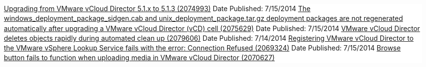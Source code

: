   <tr>
    <td valign="top" width="727">
      <a href="http://bit.ly/1yQ1Xzp">Upgrading from VMware vCloud Director 5.1.x to 5.1.3 (2074993)</a>
    </td>
  </tr>
  
  <tr>
    <td valign="top" width="727">
      Date Published: 7/15/2014
    </td>
  </tr>
  
  <tr>
    <td valign="top" width="727">
      <a href="http://bit.ly/1yQ1Vrk">The windows_deployment_package_sidgen.cab and unix_deployment_package.tar.gz deployment packages are not regenerated automatically after upgrading a VMware vCloud Director (vCD) cell (2075629)</a>
    </td>
  </tr>
  
  <tr>
    <td valign="top" width="727">
      Date Published: 7/15/2014
    </td>
  </tr>
  
  <tr>
    <td valign="top" width="727">
      <a href="http://bit.ly/Wqv7qW">VMware vCloud Director deletes objects rapidly during automated clean up (2079606)</a>
    </td>
  </tr>
  
  <tr>
    <td valign="top" width="727">
      Date Published: 7/14/2014
    </td>
  </tr>
  
  <tr>
    <td valign="top" width="727">
      <a href="http://bit.ly/Wqv7qX">Registering VMware vCloud Director to the VMware vSphere Lookup Service fails with the error: Connection Refused (2069324)</a>
    </td>
  </tr>
  
  <tr>
    <td valign="top" width="727">
      Date Published: 7/15/2014
    </td>
  </tr>
  
  <tr>
    <td valign="top" width="727">
      <a href="http://bit.ly/1yQ1Vrm">Browse button fails to function when uploading media in VMware vCloud Director (2070627)</a>
    </td>
  </tr>
  